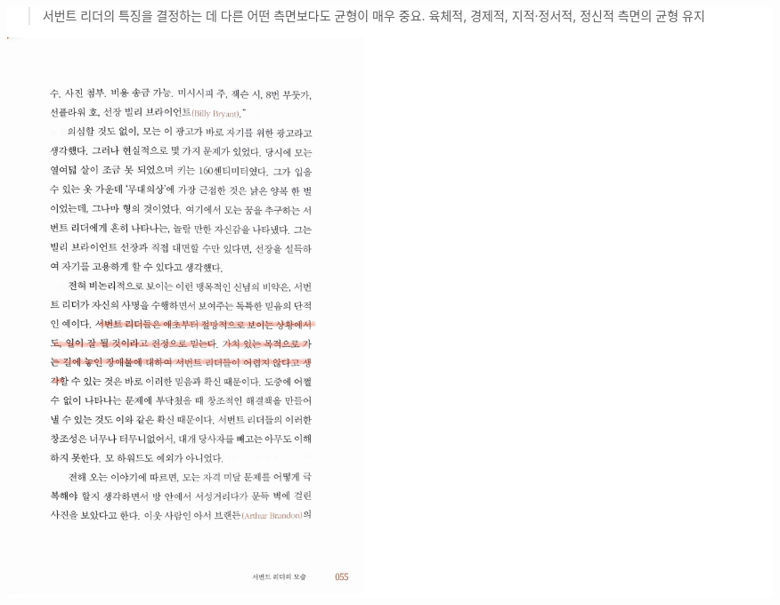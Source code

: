 > 서번트 리더의 특징을 결정하는 데 다른 어떤 측면보다도 균형이 매우 중요. 육체적, 경제적, 지적·정서적, 정신적 측면의 균형 유지

<img src="never_offer_your_comb_to_a_bald_man/15.jpg" width="400"/>
